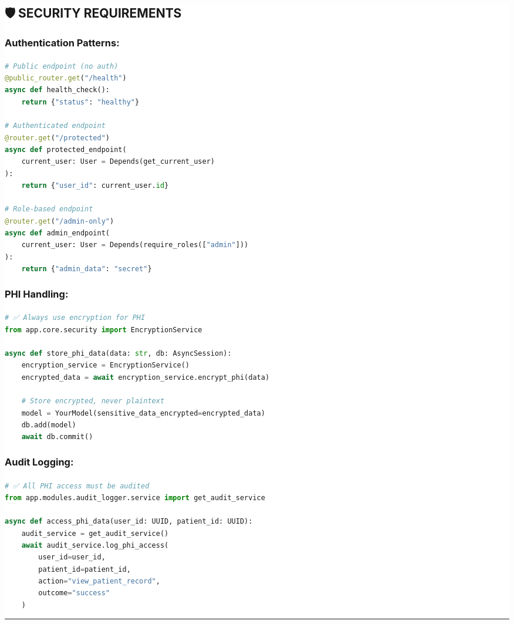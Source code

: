 
## 🛡️ **SECURITY REQUIREMENTS**

### **Authentication Patterns:**
```python
# Public endpoint (no auth)
@public_router.get("/health")
async def health_check():
    return {"status": "healthy"}

# Authenticated endpoint  
@router.get("/protected")
async def protected_endpoint(
    current_user: User = Depends(get_current_user)
):
    return {"user_id": current_user.id}

# Role-based endpoint
@router.get("/admin-only")
async def admin_endpoint(
    current_user: User = Depends(require_roles(["admin"]))
):
    return {"admin_data": "secret"}
```

### **PHI Handling:**
```python
# ✅ Always use encryption for PHI
from app.core.security import EncryptionService

async def store_phi_data(data: str, db: AsyncSession):
    encryption_service = EncryptionService()
    encrypted_data = await encryption_service.encrypt_phi(data)
    
    # Store encrypted, never plaintext
    model = YourModel(sensitive_data_encrypted=encrypted_data)
    db.add(model)
    await db.commit()
```

### **Audit Logging:**
```python
# ✅ All PHI access must be audited
from app.modules.audit_logger.service import get_audit_service

async def access_phi_data(user_id: UUID, patient_id: UUID):
    audit_service = get_audit_service()
    await audit_service.log_phi_access(
        user_id=user_id,
        patient_id=patient_id,
        action="view_patient_record",
        outcome="success"
    )
```

---